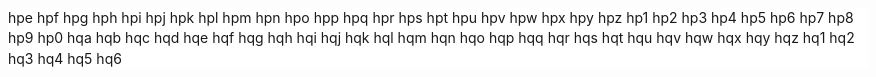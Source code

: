 hpe
hpf
hpg
hph
hpi
hpj
hpk
hpl
hpm
hpn
hpo
hpp
hpq
hpr
hps
hpt
hpu
hpv
hpw
hpx
hpy
hpz
hp1
hp2
hp3
hp4
hp5
hp6
hp7
hp8
hp9
hp0
hqa
hqb
hqc
hqd
hqe
hqf
hqg
hqh
hqi
hqj
hqk
hql
hqm
hqn
hqo
hqp
hqq
hqr
hqs
hqt
hqu
hqv
hqw
hqx
hqy
hqz
hq1
hq2
hq3
hq4
hq5
hq6